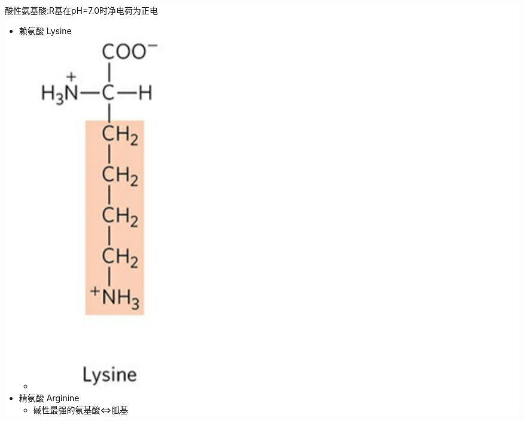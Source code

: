 酸性氨基酸:R基在pH=7.0时净电荷为正电

+ 赖氨酸 Lysine
    + ![image-20210925151126562](image/image-20210925151126562.png)
+ 精氨酸 Arginine 
    + 碱性最强的氨基酸$\Longleftrightarrow$胍基